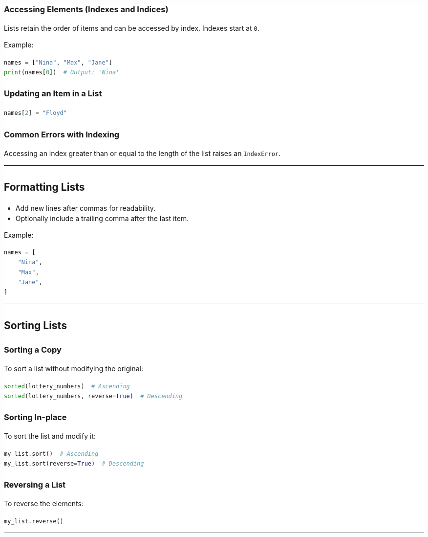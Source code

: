 ### Accessing Elements (Indexes and Indices)
Lists retain the order of items and can be accessed by index. Indexes start at `0`.

Example:
```python
names = ["Nina", "Max", "Jane"]
print(names[0])  # Output: 'Nina'
```

### Updating an Item in a List
```python
names[2] = "Floyd"
```

### Common Errors with Indexing
Accessing an index greater than or equal to the length of the list raises an `IndexError`.

---

## Formatting Lists
- Add new lines after commas for readability.
- Optionally include a trailing comma after the last item.

Example:
```python
names = [
    "Nina",
    "Max",
    "Jane",
]
```

---

## Sorting Lists

### Sorting a Copy
To sort a list without modifying the original:
```python
sorted(lottery_numbers)  # Ascending
sorted(lottery_numbers, reverse=True)  # Descending
```

### Sorting In-place
To sort the list and modify it:
```python
my_list.sort()  # Ascending
my_list.sort(reverse=True)  # Descending
```

### Reversing a List
To reverse the elements:
```python
my_list.reverse()
```

---